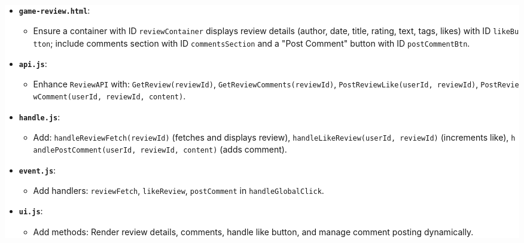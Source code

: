- **`game-review.html`**:
  - Ensure a container with ID `reviewContainer` displays review details (author, date, title, rating, text, tags, likes) with ID `likeButton`; include comments section with ID `commentsSection` and a "Post Comment" button with ID `postCommentBtn`.

- **`api.js`**:
  - Enhance `ReviewAPI` with: `GetReview(reviewId)`, `GetReviewComments(reviewId)`, `PostReviewLike(userId, reviewId)`, `PostReviewComment(userId, reviewId, content)`.

- **`handle.js`**:
  - Add: `handleReviewFetch(reviewId)` (fetches and displays review), `handleLikeReview(userId, reviewId)` (increments like), `handlePostComment(userId, reviewId, content)` (adds comment).

- **`event.js`**:
  - Add handlers: `reviewFetch`, `likeReview`, `postComment` in `handleGlobalClick`.

- **`ui.js`**:
  - Add methods: Render review details, comments, handle like button, and manage comment posting dynamically.